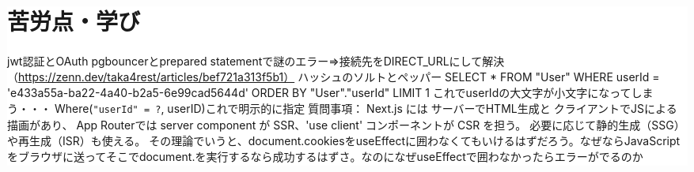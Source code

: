 
# 苦労点・学び
jwt認証とOAuth
pgbouncerとprepared statementで謎のエラー⇒接続先をDIRECT_URLにして解決（https://zenn.dev/taka4rest/articles/bef721a313f5b1）
ハッシュのソルトとペッパー
SELECT * FROM "User" WHERE userId = 'e433a55a-ba22-4a40-b2a5-6e99cad5644d' ORDER BY "User"."userId" LIMIT 1
これでuserIdの大文字が小文字になってしまう・・・
Where(`"userId" = ?`, userID)これで明示的に指定
質問事項：
Next.js には サーバーでHTML生成と クライアントでJSによる描画があり、
App Routerでは server component が SSR、'use client' コンポーネントが CSR を担う。
必要に応じて静的生成（SSG）や再生成（ISR）も使える。
その理論でいうと、document.cookiesをuseEffectに囲わなくてもいけるはずだろう。なぜならJavaScriptをブラウザに送ってそこでdocument.を実行するなら成功するはずさ。なのになぜuseEffectで囲わなかったらエラーがでるのか
